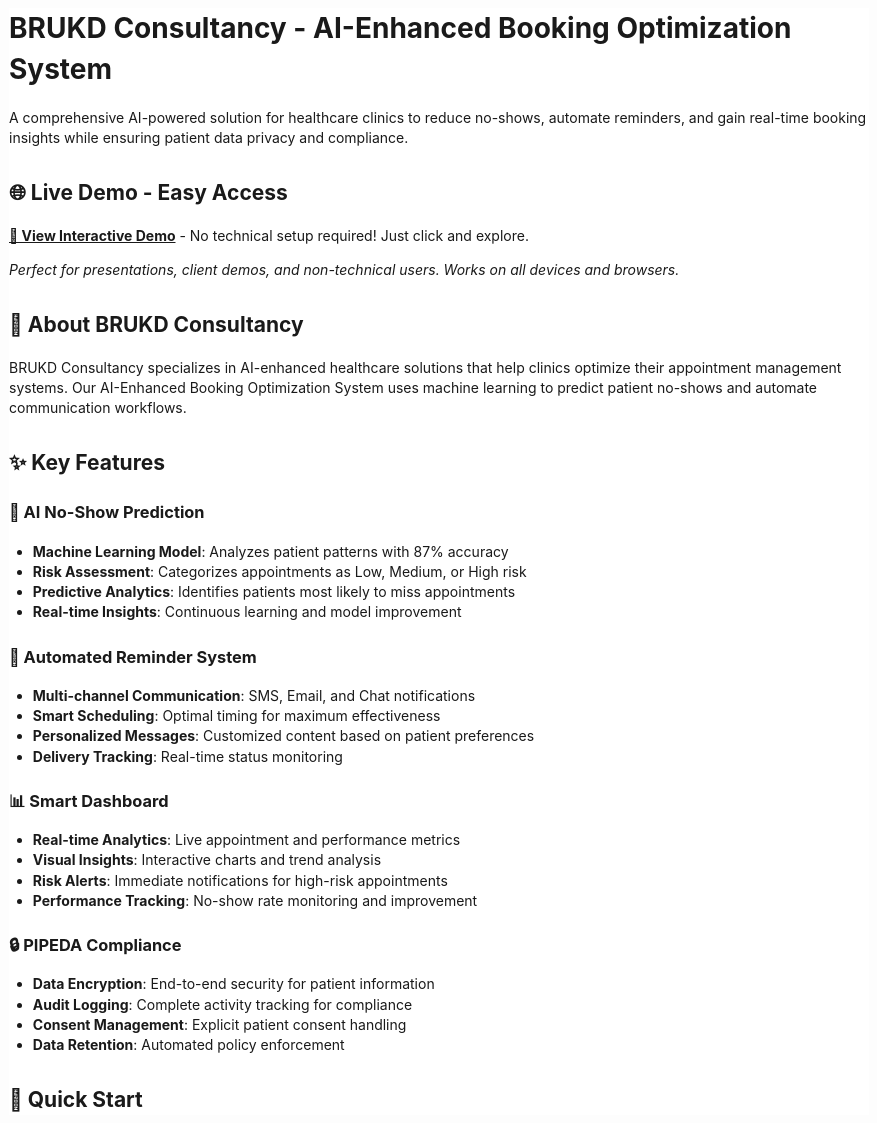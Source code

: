 # BRUKD Consultancy - AI-Enhanced Booking Optimization System

A comprehensive AI-powered solution for healthcare clinics to reduce no-shows, automate reminders, and gain real-time booking insights while ensuring patient data privacy and compliance.

## 🌐 **Live Demo - Easy Access**

**[🚀 View Interactive Demo](https://raw.githubusercontent.com/DanielDemoz/ai-booking-optimization/main/brukd_easy_demo.html)** - No technical setup required! Just click and explore.

*Perfect for presentations, client demos, and non-technical users. Works on all devices and browsers.*

## 🏥 About BRUKD Consultancy

BRUKD Consultancy specializes in AI-enhanced healthcare solutions that help clinics optimize their appointment management systems. Our AI-Enhanced Booking Optimization System uses machine learning to predict patient no-shows and automate communication workflows.

## ✨ Key Features

### 🤖 AI No-Show Prediction
- **Machine Learning Model**: Analyzes patient patterns with 87% accuracy
- **Risk Assessment**: Categorizes appointments as Low, Medium, or High risk
- **Predictive Analytics**: Identifies patients most likely to miss appointments
- **Real-time Insights**: Continuous learning and model improvement

### 🔔 Automated Reminder System
- **Multi-channel Communication**: SMS, Email, and Chat notifications
- **Smart Scheduling**: Optimal timing for maximum effectiveness
- **Personalized Messages**: Customized content based on patient preferences
- **Delivery Tracking**: Real-time status monitoring

### 📊 Smart Dashboard
- **Real-time Analytics**: Live appointment and performance metrics
- **Visual Insights**: Interactive charts and trend analysis
- **Risk Alerts**: Immediate notifications for high-risk appointments
- **Performance Tracking**: No-show rate monitoring and improvement

### 🔒 PIPEDA Compliance
- **Data Encryption**: End-to-end security for patient information
- **Audit Logging**: Complete activity tracking for compliance
- **Consent Management**: Explicit patient consent handling
- **Data Retention**: Automated policy enforcement

## 🚀 Quick Start
